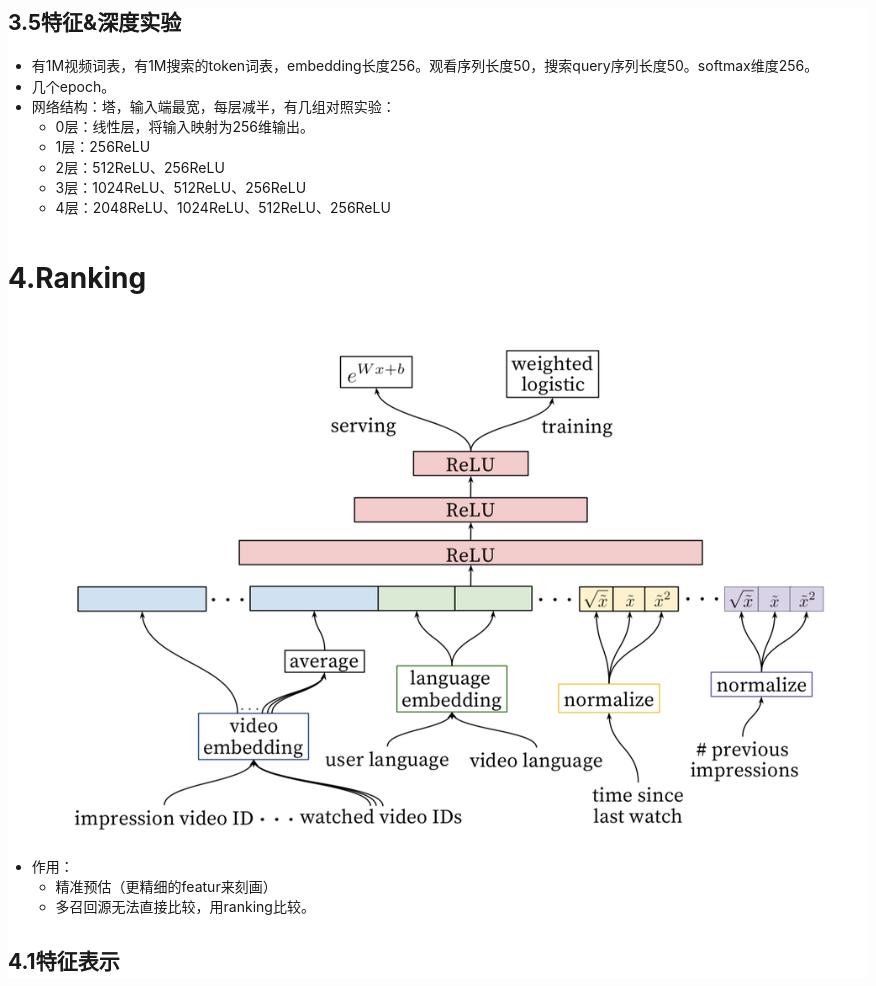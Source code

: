 

## 3.5特征&深度实验

- 有1M视频词表，有1M搜索的token词表，embedding长度256。观看序列长度50，搜索query序列长度50。softmax维度256。
- 几个epoch。
- 网络结构：塔，输入端最宽，每层减半，有几组对照实验：
  - 0层：线性层，将输入映射为256维输出。
  - 1层：256ReLU
  - 2层：512ReLU、256ReLU
  - 3层：1024ReLU、512ReLU、256ReLU
  - 4层：2048ReLU、1024ReLU、512ReLU、256ReLU

# 4.Ranking

![](.\img\8.png)

- 作用：
  - 精准预估（更精细的featur来刻画）
  - 多召回源无法直接比较，用ranking比较。



## 4.1特征表示
